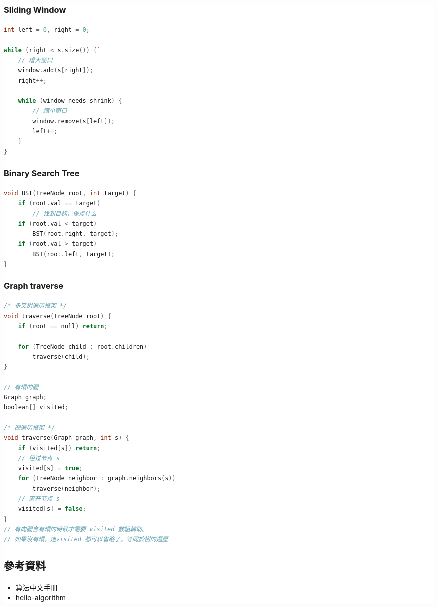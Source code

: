 
###  Sliding Window

```cpp
int left = 0, right = 0;

while (right < s.size()) {`
    // 增大窗口
    window.add(s[right]);
    right++;

    while (window needs shrink) {
        // 缩小窗口
        window.remove(s[left]);
        left++;
    }
}
```

###  Binary Search Tree
```cpp
void BST(TreeNode root, int target) {
    if (root.val == target)
        // 找到目标，做点什么
    if (root.val < target) 
        BST(root.right, target);
    if (root.val > target)
        BST(root.left, target);
}
```

###  Graph traverse


```cpp
/* 多叉树遍历框架 */
void traverse(TreeNode root) {
    if (root == null) return;

    for (TreeNode child : root.children)
        traverse(child);
}

// 有環的圖
Graph graph;
boolean[] visited;

/* 图遍历框架 */
void traverse(Graph graph, int s) {
    if (visited[s]) return;
    // 经过节点 s
    visited[s] = true;
    for (TreeNode neighbor : graph.neighbors(s))
        traverse(neighbor);
    // 离开节点 s
    visited[s] = false;   
}
// 有向圖含有環的時候才需要 visited 數組輔助。
// 如果沒有環，連visited 都可以省略了，等同於樹的遍歷
```




## 參考資料
- [算法中文手冊](https://github.com/labuladong/fucking-algorithm)
- [hello-algorithm](https://github.com/geekxh/hello-algorithm)